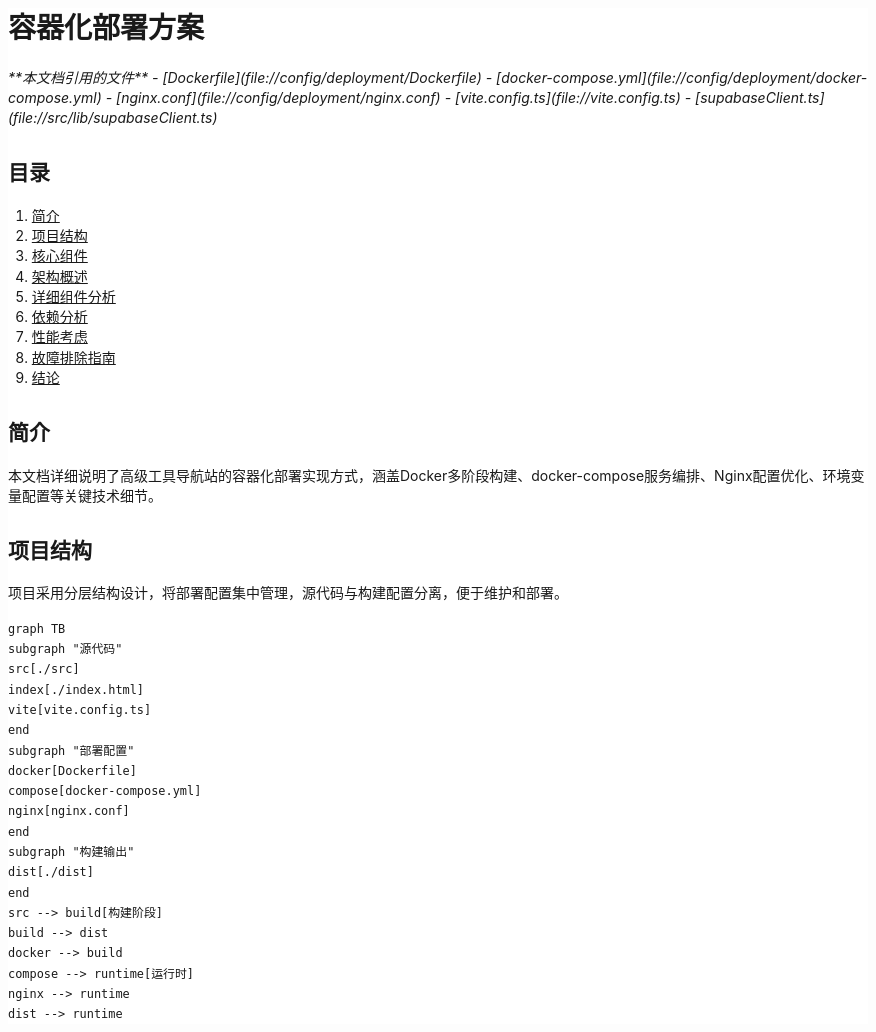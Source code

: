 # 容器化部署方案

<cite>
**本文档引用的文件**
- [Dockerfile](file://config/deployment/Dockerfile)
- [docker-compose.yml](file://config/deployment/docker-compose.yml)
- [nginx.conf](file://config/deployment/nginx.conf)
- [vite.config.ts](file://vite.config.ts)
- [supabaseClient.ts](file://src/lib/supabaseClient.ts)
</cite>

## 目录
1. [简介](#简介)
2. [项目结构](#项目结构)
3. [核心组件](#核心组件)
4. [架构概述](#架构概述)
5. [详细组件分析](#详细组件分析)
6. [依赖分析](#依赖分析)
7. [性能考虑](#性能考虑)
8. [故障排除指南](#故障排除指南)
9. [结论](#结论)

## 简介
本文档详细说明了高级工具导航站的容器化部署实现方式，涵盖Docker多阶段构建、docker-compose服务编排、Nginx配置优化、环境变量配置等关键技术细节。

## 项目结构
项目采用分层结构设计，将部署配置集中管理，源代码与构建配置分离，便于维护和部署。

```mermaid
graph TB
subgraph "源代码"
src[./src]
index[./index.html]
vite[vite.config.ts]
end
subgraph "部署配置"
docker[Dockerfile]
compose[docker-compose.yml]
nginx[nginx.conf]
end
subgraph "构建输出"
dist[./dist]
end
src --> build[构建阶段]
build --> dist
docker --> build
compose --> runtime[运行时]
nginx --> runtime
dist --> runtime
```

